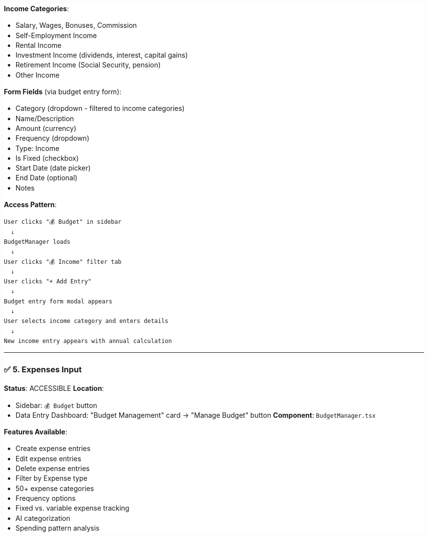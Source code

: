 **Income Categories**:
- Salary, Wages, Bonuses, Commission
- Self-Employment Income
- Rental Income
- Investment Income (dividends, interest, capital gains)
- Retirement Income (Social Security, pension)
- Other Income

**Form Fields** (via budget entry form):
- Category (dropdown - filtered to income categories)
- Name/Description
- Amount (currency)
- Frequency (dropdown)
- Type: Income
- Is Fixed (checkbox)
- Start Date (date picker)
- End Date (optional)
- Notes

**Access Pattern**:
```
User clicks "💰 Budget" in sidebar
  ↓
BudgetManager loads
  ↓
User clicks "💰 Income" filter tab
  ↓
User clicks "+ Add Entry"
  ↓
Budget entry form modal appears
  ↓
User selects income category and enters details
  ↓
New income entry appears with annual calculation
```

---

### ✅ 5. Expenses Input
**Status**: ACCESSIBLE
**Location**:
- Sidebar: `💰 Budget` button
- Data Entry Dashboard: "Budget Management" card → "Manage Budget" button
**Component**: `BudgetManager.tsx`

**Features Available**:
- Create expense entries
- Edit expense entries
- Delete expense entries
- Filter by Expense type
- 50+ expense categories
- Frequency options
- Fixed vs. variable expense tracking
- AI categorization
- Spending pattern analysis
